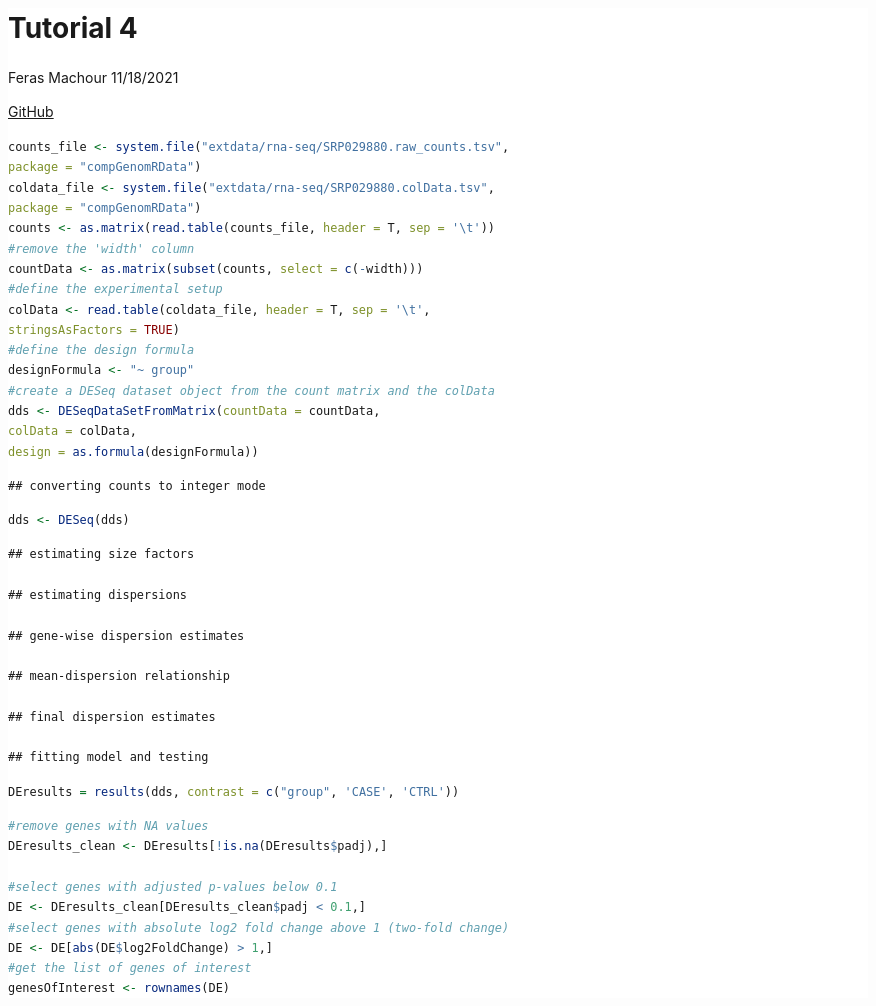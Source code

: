 Tutorial 4
================
Feras Machour
11/18/2021

[GitHub](https://github.com/ferasmachour/Genomic_Data_Science_Course.git)

``` r
counts_file <- system.file("extdata/rna-seq/SRP029880.raw_counts.tsv",
package = "compGenomRData")
coldata_file <- system.file("extdata/rna-seq/SRP029880.colData.tsv",
package = "compGenomRData")
counts <- as.matrix(read.table(counts_file, header = T, sep = '\t'))
#remove the 'width' column
countData <- as.matrix(subset(counts, select = c(-width)))
#define the experimental setup
colData <- read.table(coldata_file, header = T, sep = '\t',
stringsAsFactors = TRUE)
#define the design formula
designFormula <- "~ group"
#create a DESeq dataset object from the count matrix and the colData
dds <- DESeqDataSetFromMatrix(countData = countData,
colData = colData,
design = as.formula(designFormula))
```

    ## converting counts to integer mode

``` r
dds <- DESeq(dds)
```

    ## estimating size factors

    ## estimating dispersions

    ## gene-wise dispersion estimates

    ## mean-dispersion relationship

    ## final dispersion estimates

    ## fitting model and testing

``` r
DEresults = results(dds, contrast = c("group", 'CASE', 'CTRL'))
```

``` r
#remove genes with NA values
DEresults_clean <- DEresults[!is.na(DEresults$padj),]

#select genes with adjusted p-values below 0.1
DE <- DEresults_clean[DEresults_clean$padj < 0.1,]
#select genes with absolute log2 fold change above 1 (two-fold change)
DE <- DE[abs(DE$log2FoldChange) > 1,]
#get the list of genes of interest
genesOfInterest <- rownames(DE)
```
